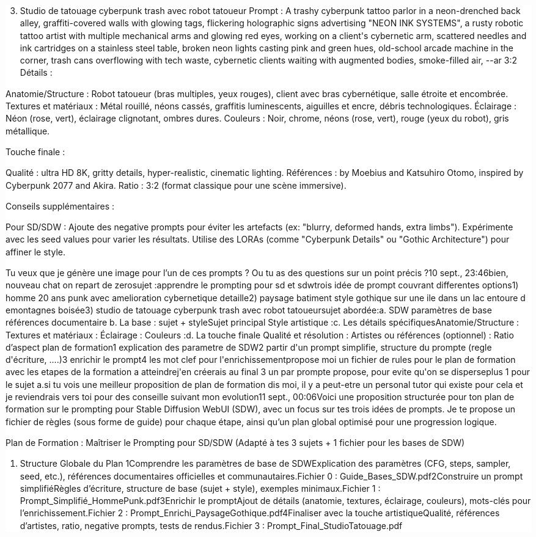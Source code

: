 
3. Studio de tatouage cyberpunk trash avec robot tatoueur
Prompt :
A trashy cyberpunk tattoo parlor in a neon-drenched back alley, graffiti-covered walls with glowing tags, flickering holographic signs advertising "NEON INK SYSTEMS", a rusty robotic tattoo artist with multiple mechanical arms and glowing red eyes, working on a client's cybernetic arm, scattered needles and ink cartridges on a stainless steel table, broken neon lights casting pink and green hues, old-school arcade machine in the corner, trash cans overflowing with tech waste, cybernetic clients waiting with augmented bodies, smoke-filled air, --ar 3:2
Détails :

Anatomie/Structure : Robot tatoueur (bras multiples, yeux rouges), client avec bras cybernétique, salle étroite et encombrée.
Textures et matériaux : Métal rouillé, néons cassés, graffitis luminescents, aiguilles et encre, débris technologiques.
Éclairage : Néon (rose, vert), éclairage clignotant, ombres dures.
Couleurs : Noir, chrome, néons (rose, vert), rouge (yeux du robot), gris métallique.

Touche finale :

Qualité : ultra HD 8K, gritty details, hyper-realistic, cinematic lighting.
Références : by Moebius and Katsuhiro Otomo, inspired by Cyberpunk 2077 and Akira.
Ratio : 3:2 (format classique pour une scène immersive).


Conseils supplémentaires :

Pour SD/SDW : Ajoute des negative prompts pour éviter les artefacts (ex: "blurry, deformed hands, extra limbs").
Expérimente avec les seed values pour varier les résultats.
Utilise des LORAs (comme "Cyberpunk Details" ou "Gothic Architecture") pour affiner le style.

Tu veux que je génère une image pour l’un de ces prompts ? Ou tu as des questions sur un point précis ?10 sept., 23:46bien, nouveau chat on repart de zerosujet :apprendre le prompting pour sd et sdwtrois idée de prompt couvrant differentes options1) homme 20 ans punk avec amelioration cybernetique detaille2) paysage batiment style gothique sur une ile dans un lac entoure d emontagnes boisée3) studio de tatouage cyberpunk trash avec robot tatoueursujet abordée:a. SDW   paramètres de base   références documentaire b. La base :   sujet + styleSujet principal    Style artistique :c. Les détails spécifiquesAnatomie/Structure :    Textures et matériaux :   Éclairage :    Couleurs :d. La touche finale   Qualité et résolution :    Artistes ou références (optionnel) :    Ratio d’aspect plan de formation1 explication des parametre de SDW2 partir d'un prompt simplifie, structure du prompte (regle d'écriture, ....)3 enrichir le prompt4 les mot clef pour l'enrichissementpropose moi un fichier de rules pour le plan de formation avec les etapes de la formation a atteindrej'en créerais au final 3 un par prompte propose, pour evite qu'on se disperseplus 1 pour le sujet a.si tu vois une meilleur proposition de plan de formation dis moi, il y a peut-etre un personal tutor qui existe pour cela et je reviendrais vers toi pour des conseille suivant mon evolution11 sept., 00:06Voici une proposition structurée pour ton plan de formation sur le prompting pour Stable Diffusion WebUI (SDW), avec un focus sur tes trois idées de prompts. Je te propose un fichier de règles (sous forme de guide) pour chaque étape, ainsi qu’un plan global optimisé pour une progression logique.

Plan de Formation : Maîtriser le Prompting pour SD/SDW
(Adapté à tes 3 sujets + 1 fichier pour les bases de SDW)
1. Structure Globale du Plan
1Comprendre les paramètres de base de SDWExplication des paramètres (CFG, steps, sampler, seed, etc.), références documentaires officielles et communautaires.Fichier 0 : Guide_Bases_SDW.pdf2Construire un prompt simplifiéRègles d’écriture, structure de base (sujet + style), exemples minimaux.Fichier 1 : Prompt_Simplifié_HommePunk.pdf3Enrichir le promptAjout de détails (anatomie, textures, éclairage, couleurs), mots-clés pour l’enrichissement.Fichier 2 : Prompt_Enrichi_PaysageGothique.pdf4Finaliser avec la touche artistiqueQualité, références d’artistes, ratio, negative prompts, tests de rendus.Fichier 3 : Prompt_Final_StudioTatouage.pdf
